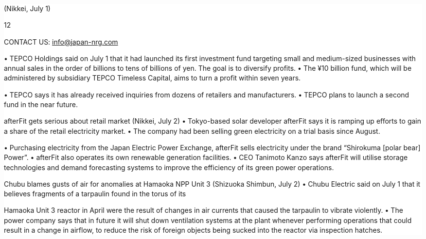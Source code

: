 (Nikkei, July 1)



12


CONTACT  US: info@japan-nrg.com

•  TEPCO Holdings said on July 1 that it had launched its first investment fund targeting small and
medium-sized businesses with annual sales in the order of billions to tens of billions of yen. The
goal is to diversify profits.
•  The ¥10 billion fund, which will be administered by subsidiary TEPCO Timeless Capital, aims to
turn a profit within seven years.

•  TEPCO says it has already received inquiries from dozens of retailers and manufacturers.
•  TEPCO plans to launch a second fund in the near future.




afterFit gets serious about retail market
(Nikkei, July 2)
•  Tokyo-based solar developer afterFit says it is ramping up efforts to gain a share of the retail
electricity market.
•  The company had been selling green electricity on a trial basis since August.

•  Purchasing electricity from the Japan Electric Power Exchange, afterFit sells electricity under the
brand “Shirokuma [polar bear] Power”.
•  afterFit also operates its own renewable generation facilities.
•  CEO Tanimoto Kanzo says afterFit will utilise storage technologies and demand forecasting
systems to improve the efficiency of its green power operations.




Chubu blames gusts of air for anomalies at Hamaoka NPP Unit 3
(Shizuoka Shimbun, July 2)
•  Chubu Electric said on July 1 that it believes fragments of a tarpaulin found in the torus of its

Hamaoka Unit 3 reactor in April were the result of changes in air currents that caused the tarpaulin
to vibrate violently.
•  The power company says that in future it will shut down ventilation systems at the plant whenever
performing operations that could result in a change in airflow, to reduce the risk of foreign objects
being sucked into the reactor via inspection hatches.














